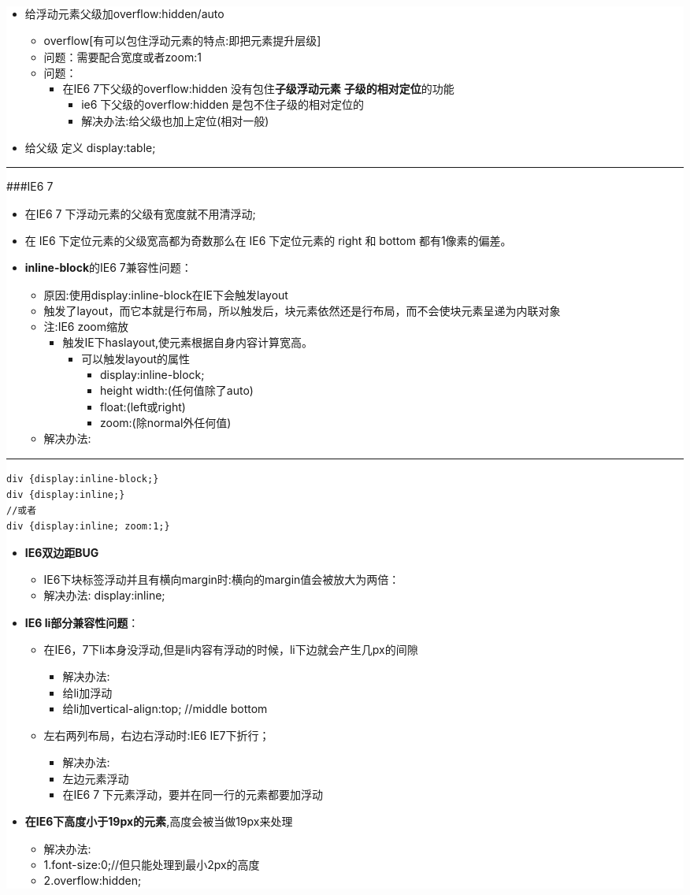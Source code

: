 * 给浮动元素父级加overflow:hidden/auto
	- overflow[有可以包住浮动元素的特点:即把元素提升层级]
	- 问题：需要配合宽度或者zoom:1
	- 问题：
		+ 在IE6 7下父级的overflow:hidden 没有包住**子级浮动元素**
		**子级的相对定位**的功能
			+ ie6 下父级的overflow:hidden 是包不住子级的相对定位的
			+ 解决办法:给父级也加上定位(相对一般)


* 给父级 定义 display:table;

***
###IE6 7

- 在IE6 7 下浮动元素的父级有宽度就不用清浮动;

- 在 IE6 下定位元素的父级宽高都为奇数那么在 IE6 下定位元素的 right 和 bottom 都有1像素的偏差。

- **inline-block**的IE6 7兼容性问题：  
	+ 原因:使用display:inline-block在IE下会触发layout
	+ 触发了layout，而它本就是行布局，所以触发后，块元素依然还是行布局，而不会使块元素呈递为内联对象
	+ 注:IE6 zoom缩放		
		* 触发IE下haslayout,使元素根据自身内容计算宽高。
			+ 可以触发layout的属性
				* display:inline-block;
				* height width:(任何值除了auto)
				* float:(left或right)
				* zoom:(除normal外任何值)
	* 解决办法:

***
	div {display:inline-block;}
	div {display:inline;}   
	//或者
	div {display:inline; zoom:1;}

- **IE6双边距BUG**
	+ IE6下块标签浮动并且有横向margin时:横向的margin值会被放大为两倍：
	+ 解决办法: display:inline;

- **IE6 li部分兼容性问题**：
	+ 在IE6，7下li本身没浮动,但是li内容有浮动的时候，li下边就会产生几px的间隙
		+ 解决办法:
		+ 给li加浮动
		+ 给li加vertical-align:top; //middle bottom
		
    + 左右两列布局，右边右浮动时:IE6 IE7下折行；
    	* 解决办法:
    	* 左边元素浮动
    	* 在IE6 7 下元素浮动，要并在同一行的元素都要加浮动
  
- **在IE6下高度小于19px的元素**,高度会被当做19px来处理
	+ 解决办法:
	+ 1.font-size:0;//但只能处理到最小2px的高度
	+ 2.overflow:hidden;
